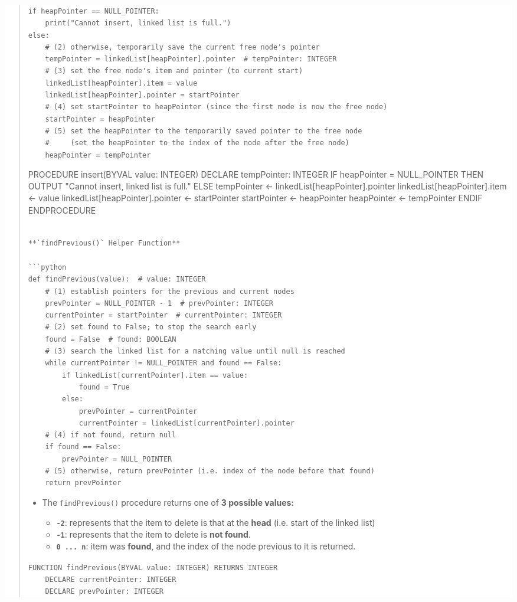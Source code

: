 >     if heapPointer == NULL_POINTER:
>         print("Cannot insert, linked list is full.")
>     else:
>         # (2) otherwise, temporarily save the current free node's pointer
>         tempPointer = linkedList[heapPointer].pointer  # tempPointer: INTEGER
>         # (3) set the free node's item and pointer (to current start)
>         linkedList[heapPointer].item = value
>         linkedList[heapPointer].pointer = startPointer
>         # (4) set startPointer to heapPointer (since the first node is now the free node)
>         startPointer = heapPointer
>         # (5) set the heapPointer to the temporarily saved pointer to the free node
>         #     (set the heapPointer to the index of the node after the free node)
>         heapPointer = tempPointer
> ```
>
> ```
> PROCEDURE insert(BYVAL value: INTEGER)
>     DECLARE tempPointer: INTEGER
>     IF heapPointer = NULL_POINTER THEN
>         OUTPUT "Cannot insert, linked list is full."
>     ELSE
>         tempPointer <- linkedList[heapPointer].pointer
>         linkedList[heapPointer].item <- value
>         linkedList[heapPointer].pointer <- startPointer
>         startPointer <- heapPointer
>         heapPointer <- tempPointer
>     ENDIF
> ENDPROCEDURE
> ```
>
> **`findPrevious()` Helper Function**
>
> ```python
> def findPrevious(value):  # value: INTEGER
>     # (1) establish pointers for the previous and current nodes
>     prevPointer = NULL_POINTER - 1  # prevPointer: INTEGER
>     currentPointer = startPointer  # currentPointer: INTEGER
>     # (2) set found to False; to stop the search early
>     found = False  # found: BOOLEAN
>     # (3) search the linked list for a matching value until null is reached
>     while currentPointer != NULL_POINTER and found == False:
>         if linkedList[currentPointer].item == value:
>             found = True
>         else:
>             prevPointer = currentPointer
>             currentPointer = linkedList[currentPointer].pointer
>     # (4) if not found, return null
>     if found == False:
>         prevPointer = NULL_POINTER
>     # (5) otherwise, return prevPointer (i.e. index of the node before that found)
>     return prevPointer
> ```
>
> - The `findPrevious()` procedure returns one of **3 possible values:**
>
>   - **`-2`**: represents that the item to delete is that at the **head** (i.e. start of the linked list)
>   - **`-1`**: represents that the item to delete is **not found**.
>   - **`0 ... n`**: item was **found**, and the index of the node previous to it is returned.
>
> ```
> FUNCTION findPrevious(BYVAL value: INTEGER) RETURNS INTEGER
>     DECLARE currentPointer: INTEGER
>     DECLARE prevPointer: INTEGER